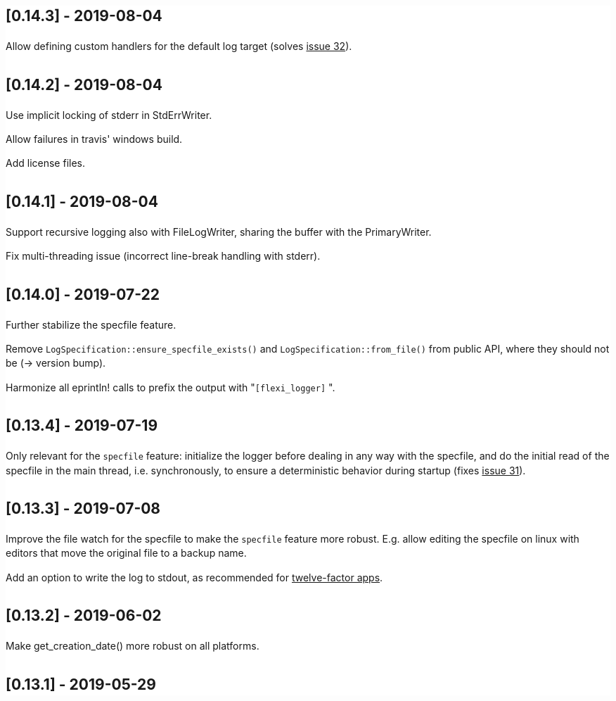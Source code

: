 ## [0.14.3] - 2019-08-04

Allow defining custom handlers for the default log target
(solves [issue 32](https://github.com/emabee/flexi_logger/issues/32)).

## [0.14.2] - 2019-08-04

Use implicit locking of stderr in StdErrWriter.

Allow failures in travis' windows build.

Add license files.

## [0.14.1] - 2019-08-04

Support recursive logging also with FileLogWriter, sharing the buffer with the PrimaryWriter.

Fix multi-threading issue (incorrect line-break handling with stderr).

## [0.14.0] - 2019-07-22

Further stabilize the specfile feature.

Remove `LogSpecification::ensure_specfile_exists()` and `LogSpecification::from_file()`
from public API, where they should not be (-> version bump).

Harmonize all eprintln! calls to
prefix the output with "`[flexi_logger]` ".

## [0.13.4] - 2019-07-19

Only relevant for the `specfile` feature:
initialize the logger before dealing in any way with the specfile,
and do the initial read of the specfile in the main thread,
i.e. synchronously, to ensure a deterministic behavior during startup
(fixes [issue 31](https://github.com/emabee/flexi_logger/issues/31)).

## [0.13.3] - 2019-07-08

Improve the file watch for the specfile to make the `specfile` feature more robust.
E.g. allow editing the specfile on linux
with editors that move the original file to a backup name.

Add an option to write the log to stdout, as recommended for
[twelve-factor apps](https://12factor.net/logs).

## [0.13.2] - 2019-06-02

Make get_creation_date() more robust on all platforms.

## [0.13.1] - 2019-05-29
